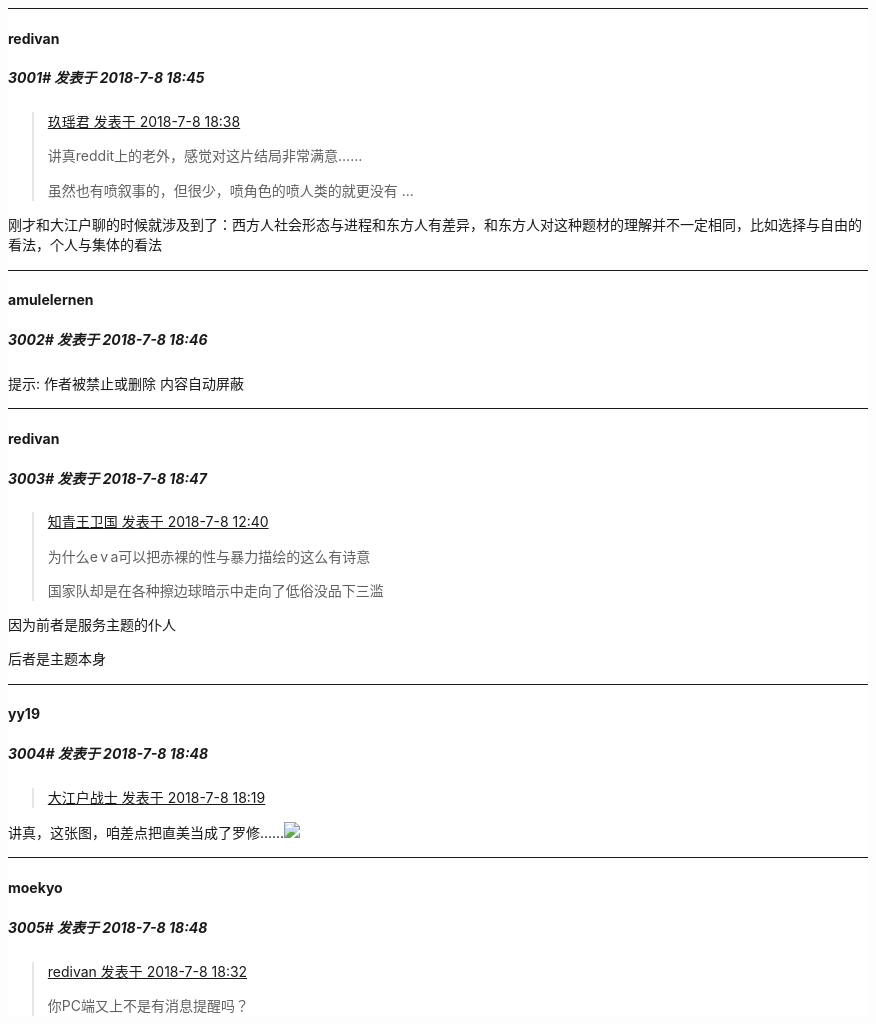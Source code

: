 

*****

####  redivan  
##### 3001#       发表于 2018-7-8 18:45

<blockquote><a href="httphttps://bbs.saraba1st.com/2b/forum.php?mod=redirect&amp;goto=findpost&amp;pid=40263662&amp;ptid=1722710" target="_blank">玖瑶君 发表于 2018-7-8 18:38</a>

讲真reddit上的老外，感觉对这片结局非常满意……

虽然也有喷叙事的，但很少，喷角色的喷人类的就更没有 ...</blockquote>
刚才和大江户聊的时候就涉及到了：西方人社会形态与进程和东方人有差异，和东方人对这种题材的理解并不一定相同，比如选择与自由的看法，个人与集体的看法

*****

####  amulelernen  
##### 3002#       发表于 2018-7-8 18:46

提示: 作者被禁止或删除 内容自动屏蔽

*****

####  redivan  
##### 3003#       发表于 2018-7-8 18:47

<blockquote><a href="httphttps://bbs.saraba1st.com/2b/forum.php?mod=redirect&amp;goto=findpost&amp;pid=40260112&amp;ptid=1722710" target="_blank">知青王卫国 发表于 2018-7-8 12:40</a>

为什么e v a可以把赤裸的性与暴力描绘的这么有诗意

国家队却是在各种擦边球暗示中走向了低俗没品下三滥</blockquote>
因为前者是服务主题的仆人

后者是主题本身

*****

####  yy19  
##### 3004#       发表于 2018-7-8 18:48

<blockquote><a href="httphttps://bbs.saraba1st.com/2b/forum.php?mod=redirect&amp;goto=findpost&amp;pid=40263447&amp;ptid=1722710" target="_blank">大江户战士 发表于 2018-7-8 18:19</a></blockquote>
讲真，这张图，咱差点把直美当成了罗修……<img src="https://static.saraba1st.com/image/smiley/face2017/145.png" referrerpolicy="no-referrer">

*****

####  moekyo  
##### 3005#       发表于 2018-7-8 18:48

<blockquote><a href="httphttps://bbs.saraba1st.com/2b/forum.php?mod=redirect&amp;goto=findpost&amp;pid=40263595&amp;ptid=1722710" target="_blank">redivan 发表于 2018-7-8 18:32</a>

你PC端又上不是有消息提醒吗？
